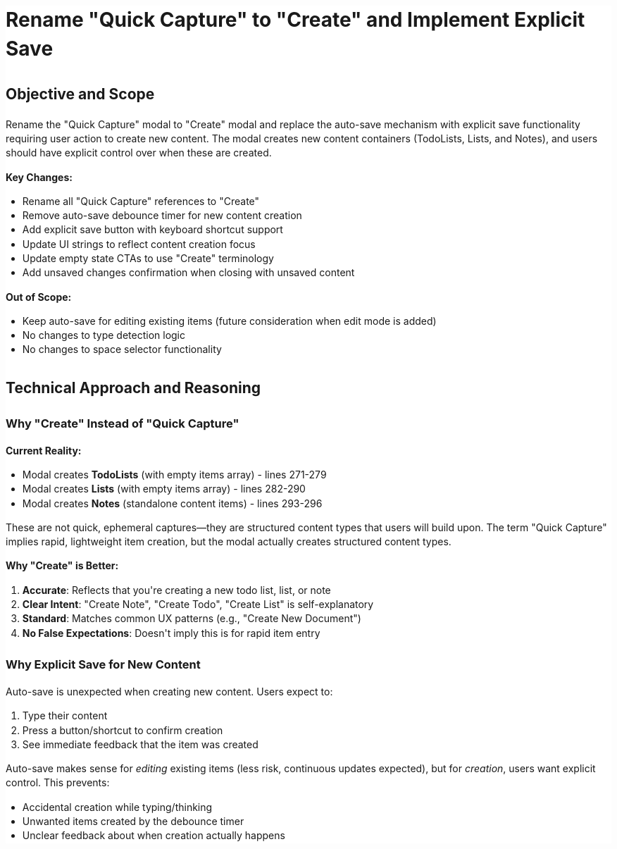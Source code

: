 # Rename "Quick Capture" to "Create" and Implement Explicit Save

## Objective and Scope

Rename the "Quick Capture" modal to "Create" modal and replace the auto-save mechanism with explicit save functionality requiring user action to create new content. The modal creates new content containers (TodoLists, Lists, and Notes), and users should have explicit control over when these are created.

**Key Changes:**
- Rename all "Quick Capture" references to "Create"
- Remove auto-save debounce timer for new content creation
- Add explicit save button with keyboard shortcut support
- Update UI strings to reflect content creation focus
- Update empty state CTAs to use "Create" terminology
- Add unsaved changes confirmation when closing with unsaved content

**Out of Scope:**
- Keep auto-save for editing existing items (future consideration when edit mode is added)
- No changes to type detection logic
- No changes to space selector functionality

## Technical Approach and Reasoning

### Why "Create" Instead of "Quick Capture"

**Current Reality:**
- Modal creates **TodoLists** (with empty items array) - lines 271-279
- Modal creates **Lists** (with empty items array) - lines 282-290
- Modal creates **Notes** (standalone content items) - lines 293-296

These are not quick, ephemeral captures—they are structured content types that users will build upon. The term "Quick Capture" implies rapid, lightweight item creation, but the modal actually creates structured content types.

**Why "Create" is Better:**
1. **Accurate**: Reflects that you're creating a new todo list, list, or note
2. **Clear Intent**: "Create Note", "Create Todo", "Create List" is self-explanatory
3. **Standard**: Matches common UX patterns (e.g., "Create New Document")
4. **No False Expectations**: Doesn't imply this is for rapid item entry

### Why Explicit Save for New Content

Auto-save is unexpected when creating new content. Users expect to:
1. Type their content
2. Press a button/shortcut to confirm creation
3. See immediate feedback that the item was created

Auto-save makes sense for *editing* existing items (less risk, continuous updates expected), but for *creation*, users want explicit control. This prevents:
- Accidental creation while typing/thinking
- Unwanted items created by the debounce timer
- Unclear feedback about when creation actually happens

